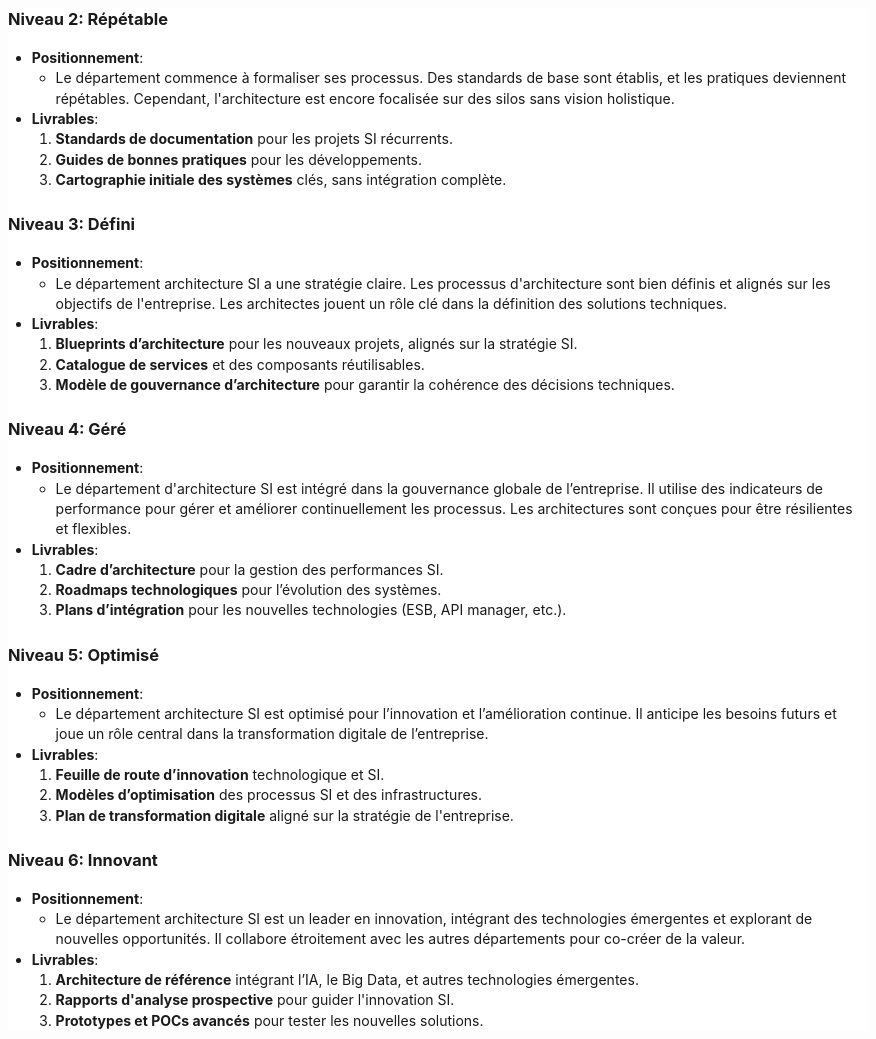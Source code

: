 ### **Niveau 2: Répétable**

- **Positionnement**:
    - Le département commence à formaliser ses processus. Des standards de base sont établis, et les pratiques deviennent répétables. Cependant, l'architecture est encore focalisée sur des silos sans vision holistique.
- **Livrables**:
    1. **Standards de documentation** pour les projets SI récurrents.
    2. **Guides de bonnes pratiques** pour les développements.
    3. **Cartographie initiale des systèmes** clés, sans intégration complète.

### **Niveau 3: Défini**

- **Positionnement**:
    - Le département architecture SI a une stratégie claire. Les processus d'architecture sont bien définis et alignés sur les objectifs de l'entreprise. Les architectes jouent un rôle clé dans la définition des solutions techniques.
- **Livrables**:
    1. **Blueprints d’architecture** pour les nouveaux projets, alignés sur la stratégie SI.
    2. **Catalogue de services** et des composants réutilisables.
    3. **Modèle de gouvernance d’architecture** pour garantir la cohérence des décisions techniques.

### **Niveau 4: Géré**

- **Positionnement**:
    - Le département d'architecture SI est intégré dans la gouvernance globale de l’entreprise. Il utilise des indicateurs de performance pour gérer et améliorer continuellement les processus. Les architectures sont conçues pour être résilientes et flexibles.
- **Livrables**:
    1. **Cadre d’architecture** pour la gestion des performances SI.
    2. **Roadmaps technologiques** pour l’évolution des systèmes.
    3. **Plans d’intégration** pour les nouvelles technologies (ESB, API manager, etc.).

### **Niveau 5: Optimisé**

- **Positionnement**:
    - Le département architecture SI est optimisé pour l’innovation et l’amélioration continue. Il anticipe les besoins futurs et joue un rôle central dans la transformation digitale de l’entreprise.
- **Livrables**:
    1. **Feuille de route d’innovation** technologique et SI.
    2. **Modèles d’optimisation** des processus SI et des infrastructures.
    3. **Plan de transformation digitale** aligné sur la stratégie de l'entreprise.

### **Niveau 6: Innovant**

- **Positionnement**:
    - Le département architecture SI est un leader en innovation, intégrant des technologies émergentes et explorant de nouvelles opportunités. Il collabore étroitement avec les autres départements pour co-créer de la valeur.
- **Livrables**:
    1. **Architecture de référence** intégrant l’IA, le Big Data, et autres technologies émergentes.
    2. **Rapports d'analyse prospective** pour guider l'innovation SI.
    3. **Prototypes et POCs avancés** pour tester les nouvelles solutions.
